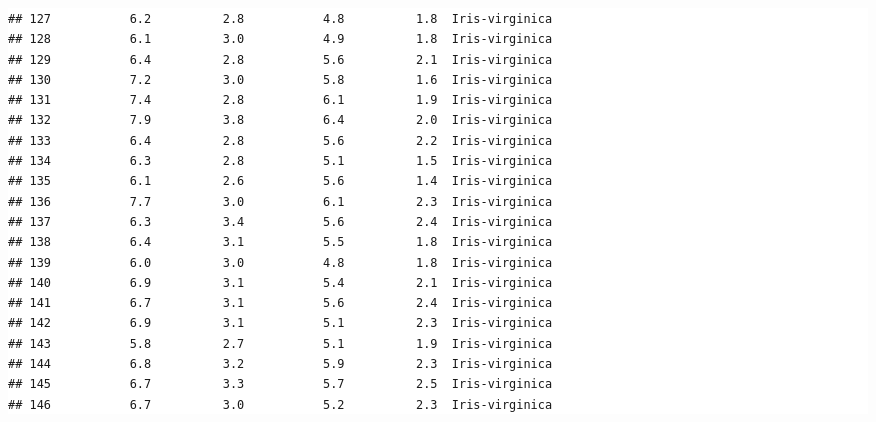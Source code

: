     ## 127           6.2          2.8           4.8          1.8  Iris-virginica
    ## 128           6.1          3.0           4.9          1.8  Iris-virginica
    ## 129           6.4          2.8           5.6          2.1  Iris-virginica
    ## 130           7.2          3.0           5.8          1.6  Iris-virginica
    ## 131           7.4          2.8           6.1          1.9  Iris-virginica
    ## 132           7.9          3.8           6.4          2.0  Iris-virginica
    ## 133           6.4          2.8           5.6          2.2  Iris-virginica
    ## 134           6.3          2.8           5.1          1.5  Iris-virginica
    ## 135           6.1          2.6           5.6          1.4  Iris-virginica
    ## 136           7.7          3.0           6.1          2.3  Iris-virginica
    ## 137           6.3          3.4           5.6          2.4  Iris-virginica
    ## 138           6.4          3.1           5.5          1.8  Iris-virginica
    ## 139           6.0          3.0           4.8          1.8  Iris-virginica
    ## 140           6.9          3.1           5.4          2.1  Iris-virginica
    ## 141           6.7          3.1           5.6          2.4  Iris-virginica
    ## 142           6.9          3.1           5.1          2.3  Iris-virginica
    ## 143           5.8          2.7           5.1          1.9  Iris-virginica
    ## 144           6.8          3.2           5.9          2.3  Iris-virginica
    ## 145           6.7          3.3           5.7          2.5  Iris-virginica
    ## 146           6.7          3.0           5.2          2.3  Iris-virginica